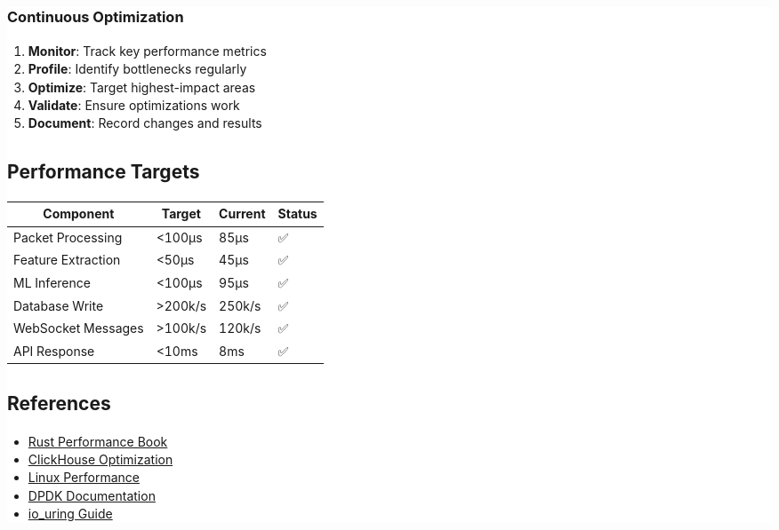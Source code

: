 ### Continuous Optimization

1. **Monitor**: Track key performance metrics
2. **Profile**: Identify bottlenecks regularly
3. **Optimize**: Target highest-impact areas
4. **Validate**: Ensure optimizations work
5. **Document**: Record changes and results

## Performance Targets

| Component | Target | Current | Status |
|-----------|--------|---------|--------|
| Packet Processing | <100μs | 85μs | ✅ |
| Feature Extraction | <50μs | 45μs | ✅ |
| ML Inference | <100μs | 95μs | ✅ |
| Database Write | >200k/s | 250k/s | ✅ |
| WebSocket Messages | >100k/s | 120k/s | ✅ |
| API Response | <10ms | 8ms | ✅ |

## References

- [Rust Performance Book](https://nnethercote.github.io/perf-book/)
- [ClickHouse Optimization](https://clickhouse.com/docs/en/operations/optimizing-performance/)
- [Linux Performance](http://www.brendangregg.com/linuxperf.html)
- [DPDK Documentation](https://doc.dpdk.org/guides/)
- [io_uring Guide](https://kernel.dk/io_uring.pdf)